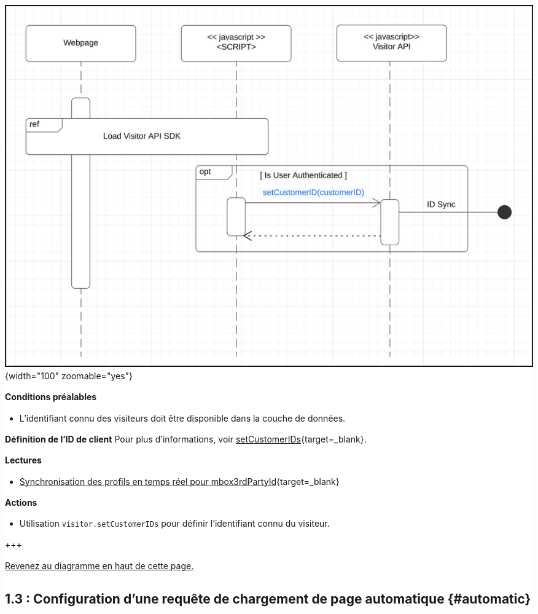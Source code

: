 ![Définition de l’ID de client](/help/dev/patterns/assets/set-customer-id.png){width="100" zoomable="yes"}

**Conditions préalables**

* L’identifiant connu des visiteurs doit être disponible dans la couche de données.

**Définition de l’ID de client**
Pour plus d’informations, voir [setCustomerIDs](https://experienceleague.adobe.com/docs/id-service/using/id-service-api/methods/setcustomerids.html){target=_blank}.

**Lectures**

* [Synchronisation des profils en temps réel pour mbox3rdPartyId](https://experienceleague.adobe.com/docs/target/using/audiences/visitor-profiles/3rd-party-id.html){target=_blank}

**Actions**

* Utilisation `visitor.setCustomerIDs` pour définir l’identifiant connu du visiteur.

+++

[Revenez au diagramme en haut de cette page.](#diagram)

## 1.3 : Configuration d’une requête de chargement de page automatique {#automatic}
